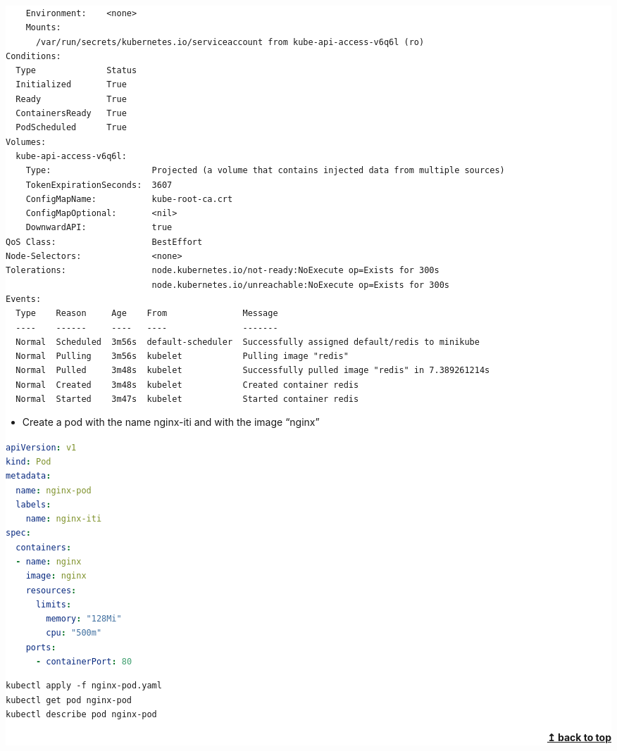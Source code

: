 ```
    Environment:    <none>
    Mounts:
      /var/run/secrets/kubernetes.io/serviceaccount from kube-api-access-v6q6l (ro)
Conditions:
  Type              Status
  Initialized       True 
  Ready             True 
  ContainersReady   True 
  PodScheduled      True 
Volumes:
  kube-api-access-v6q6l:
    Type:                    Projected (a volume that contains injected data from multiple sources)
    TokenExpirationSeconds:  3607
    ConfigMapName:           kube-root-ca.crt
    ConfigMapOptional:       <nil>
    DownwardAPI:             true
QoS Class:                   BestEffort
Node-Selectors:              <none>
Tolerations:                 node.kubernetes.io/not-ready:NoExecute op=Exists for 300s
                             node.kubernetes.io/unreachable:NoExecute op=Exists for 300s
Events:
  Type    Reason     Age    From               Message
  ----    ------     ----   ----               -------
  Normal  Scheduled  3m56s  default-scheduler  Successfully assigned default/redis to minikube
  Normal  Pulling    3m56s  kubelet            Pulling image "redis"
  Normal  Pulled     3m48s  kubelet            Successfully pulled image "redis" in 7.389261214s
  Normal  Created    3m48s  kubelet            Created container redis
  Normal  Started    3m47s  kubelet            Started container redis

```
* Create a pod with the name nginx-iti and with the image “nginx”
```yaml
apiVersion: v1
kind: Pod
metadata:
  name: nginx-pod
  labels:
    name: nginx-iti
spec:
  containers:
  - name: nginx
    image: nginx
    resources:
      limits:
        memory: "128Mi"
        cpu: "500m"
    ports:
      - containerPort: 80
```
```
kubectl apply -f nginx-pod.yaml
kubectl get pod nginx-pod
kubectl describe pod nginx-pod
```
<div align="right">
    <b><a href="#">↥ back to top</a></b>
</div>

